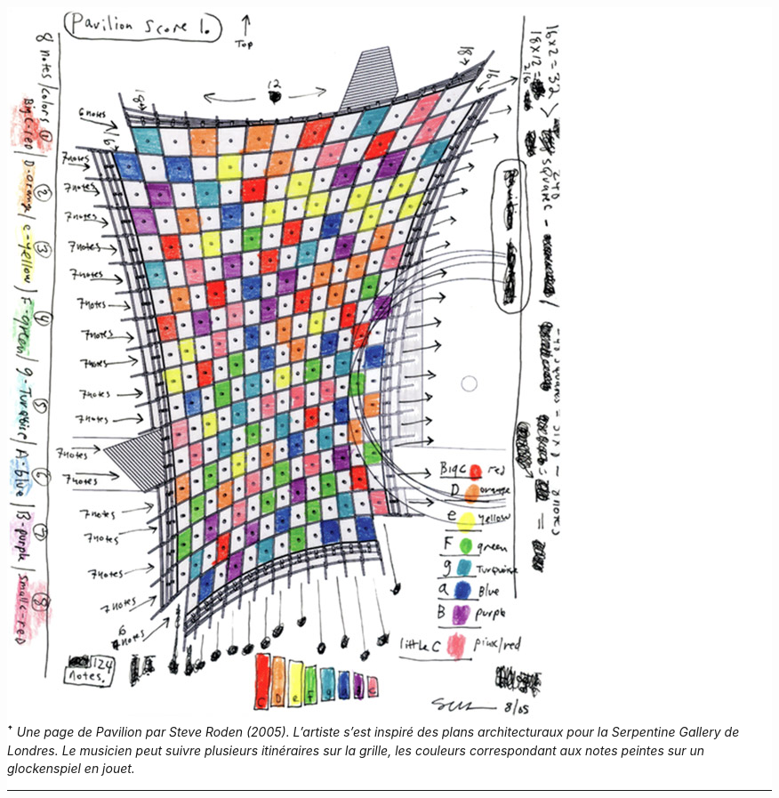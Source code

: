 
![](images/musique-pavilion-roden-1.jpg)  
**ꜛ**
*Une page de *Pavilion* par Steve Roden (2005). L’artiste s’est inspiré des plans architecturaux pour la Serpentine Gallery de Londres. Le musicien peut suivre plusieurs itinéraires sur la grille, les couleurs correspondant aux notes peintes sur un glockenspiel en jouet.*

---
